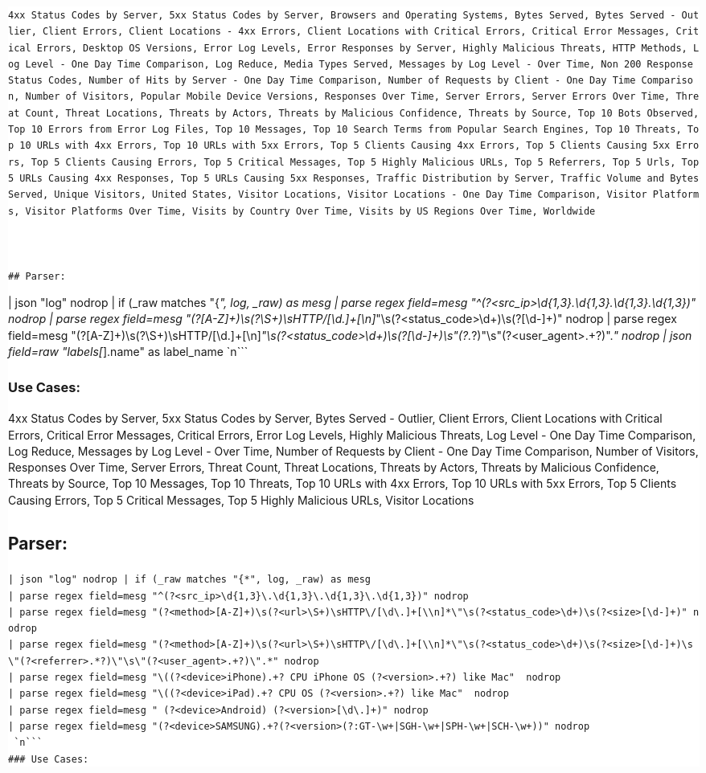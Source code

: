 ```
4xx Status Codes by Server, 5xx Status Codes by Server, Browsers and Operating Systems, Bytes Served, Bytes Served - Outlier, Client Errors, Client Locations - 4xx Errors, Client Locations with Critical Errors, Critical Error Messages, Critical Errors, Desktop OS Versions, Error Log Levels, Error Responses by Server, Highly Malicious Threats, HTTP Methods, Log Level - One Day Time Comparison, Log Reduce, Media Types Served, Messages by Log Level - Over Time, Non 200 Response Status Codes, Number of Hits by Server - One Day Time Comparison, Number of Requests by Client - One Day Time Comparison, Number of Visitors, Popular Mobile Device Versions, Responses Over Time, Server Errors, Server Errors Over Time, Threat Count, Threat Locations, Threats by Actors, Threats by Malicious Confidence, Threats by Source, Top 10 Bots Observed, Top 10 Errors from Error Log Files, Top 10 Messages, Top 10 Search Terms from Popular Search Engines, Top 10 Threats, Top 10 URLs with 4xx Errors, Top 10 URLs with 5xx Errors, Top 5 Clients Causing 4xx Errors, Top 5 Clients Causing 5xx Errors, Top 5 Clients Causing Errors, Top 5 Critical Messages, Top 5 Highly Malicious URLs, Top 5 Referrers, Top 5 Urls, Top 5 URLs Causing 4xx Responses, Top 5 URLs Causing 5xx Responses, Traffic Distribution by Server, Traffic Volume and Bytes Served, Unique Visitors, United States, Visitor Locations, Visitor Locations - One Day Time Comparison, Visitor Platforms, Visitor Platforms Over Time, Visits by Country Over Time, Visits by US Regions Over Time, Worldwide



## Parser:
```
| json "log" nodrop | if (_raw matches "{*", log, _raw) as mesg
| parse regex field=mesg "^(?<src_ip>\d{1,3}\.\d{1,3}\.\d{1,3}\.\d{1,3})" nodrop
| parse regex field=mesg "(?<method>[A-Z]+)\s(?<url>\S+)\sHTTP\/[\d\.]+[\\n]*\"\s(?<status_code>\d+)\s(?<size>[\d-]+)" nodrop
| parse regex field=mesg "(?<method>[A-Z]+)\s(?<url>\S+)\sHTTP\/[\d\.]+[\\n]*\"\s(?<status_code>\d+)\s(?<size>[\d-]+)\s\"(?<referrer>.*?)\"\s\"(?<user_agent>.+?)\".*" nodrop
| json field=raw "labels[*].name" as label_name 
 `n```
### Use Cases:
4xx Status Codes by Server, 5xx Status Codes by Server, Bytes Served - Outlier, Client Errors, Client Locations with Critical Errors, Critical Error Messages, Critical Errors, Error Log Levels, Highly Malicious Threats, Log Level - One Day Time Comparison, Log Reduce, Messages by Log Level - Over Time, Number of Requests by Client - One Day Time Comparison, Number of Visitors, Responses Over Time, Server Errors, Threat Count, Threat Locations, Threats by Actors, Threats by Malicious Confidence, Threats by Source, Top 10 Messages, Top 10 Threats, Top 10 URLs with 4xx Errors, Top 10 URLs with 5xx Errors, Top 5 Clients Causing Errors, Top 5 Critical Messages, Top 5 Highly Malicious URLs, Visitor Locations



## Parser:
```
| json "log" nodrop | if (_raw matches "{*", log, _raw) as mesg
| parse regex field=mesg "^(?<src_ip>\d{1,3}\.\d{1,3}\.\d{1,3}\.\d{1,3})" nodrop
| parse regex field=mesg "(?<method>[A-Z]+)\s(?<url>\S+)\sHTTP\/[\d\.]+[\\n]*\"\s(?<status_code>\d+)\s(?<size>[\d-]+)" nodrop
| parse regex field=mesg "(?<method>[A-Z]+)\s(?<url>\S+)\sHTTP\/[\d\.]+[\\n]*\"\s(?<status_code>\d+)\s(?<size>[\d-]+)\s\"(?<referrer>.*?)\"\s\"(?<user_agent>.+?)\".*" nodrop
| parse regex field=mesg "\((?<device>iPhone).+? CPU iPhone OS (?<version>.+?) like Mac"  nodrop 
| parse regex field=mesg "\((?<device>iPad).+? CPU OS (?<version>.+?) like Mac"  nodrop 
| parse regex field=mesg " (?<device>Android) (?<version>[\d\.]+)" nodrop 
| parse regex field=mesg "(?<device>SAMSUNG).+?(?<version>(?:GT-\w+|SGH-\w+|SPH-\w+|SCH-\w+))" nodrop
 `n```
### Use Cases:
```